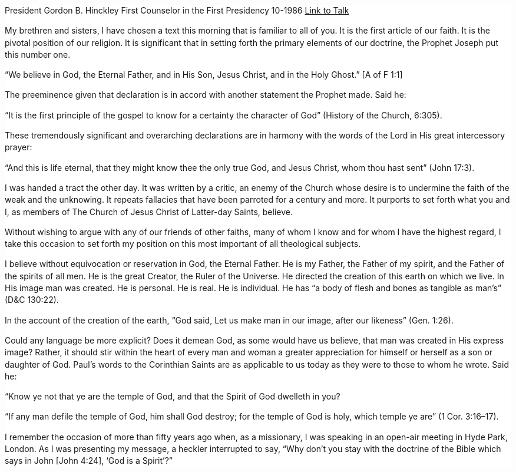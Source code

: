 President Gordon B. Hinckley
First Counselor in the First Presidency
10-1986
[Link to Talk](https://www.churchofjesuschrist.org/study/general-conference/1986/10/the-father-son-and-holy-ghost?lang=eng)

My brethren and sisters, I have chosen a text this morning that is familiar to all of you. It is the first article of our faith. It is the pivotal position of our religion. It is significant that in setting forth the primary elements of our doctrine, the Prophet Joseph put this number one.

“We believe in God, the Eternal Father, and in His Son, Jesus Christ, and in the Holy Ghost.” [A of F 1:1]

The preeminence given that declaration is in accord with another statement the Prophet made. Said he:

“It is the first principle of the gospel to know for a certainty the character of God” (History of the Church, 6:305).

These tremendously significant and overarching declarations are in harmony with the words of the Lord in His great intercessory prayer:

“And this is life eternal, that they might know thee the only true God, and Jesus Christ, whom thou hast sent” (John 17:3).

I was handed a tract the other day. It was written by a critic, an enemy of the Church whose desire is to undermine the faith of the weak and the unknowing. It repeats fallacies that have been parroted for a century and more. It purports to set forth what you and I, as members of The Church of Jesus Christ of Latter-day Saints, believe.

Without wishing to argue with any of our friends of other faiths, many of whom I know and for whom I have the highest regard, I take this occasion to set forth my position on this most important of all theological subjects.

I believe without equivocation or reservation in God, the Eternal Father. He is my Father, the Father of my spirit, and the Father of the spirits of all men. He is the great Creator, the Ruler of the Universe. He directed the creation of this earth on which we live. In His image man was created. He is personal. He is real. He is individual. He has “a body of flesh and bones as tangible as man’s” (D&C 130:22).

In the account of the creation of the earth, “God said, Let us make man in our image, after our likeness” (Gen. 1:26).

Could any language be more explicit? Does it demean God, as some would have us believe, that man was created in His express image? Rather, it should stir within the heart of every man and woman a greater appreciation for himself or herself as a son or daughter of God. Paul’s words to the Corinthian Saints are as applicable to us today as they were to those to whom he wrote. Said he:

“Know ye not that ye are the temple of God, and that the Spirit of God dwelleth in you?

“If any man defile the temple of God, him shall God destroy; for the temple of God is holy, which temple ye are” (1 Cor. 3:16–17).

I remember the occasion of more than fifty years ago when, as a missionary, I was speaking in an open-air meeting in Hyde Park, London. As I was presenting my message, a heckler interrupted to say, “Why don’t you stay with the doctrine of the Bible which says in John [John 4:24], ‘God is a Spirit’?”

